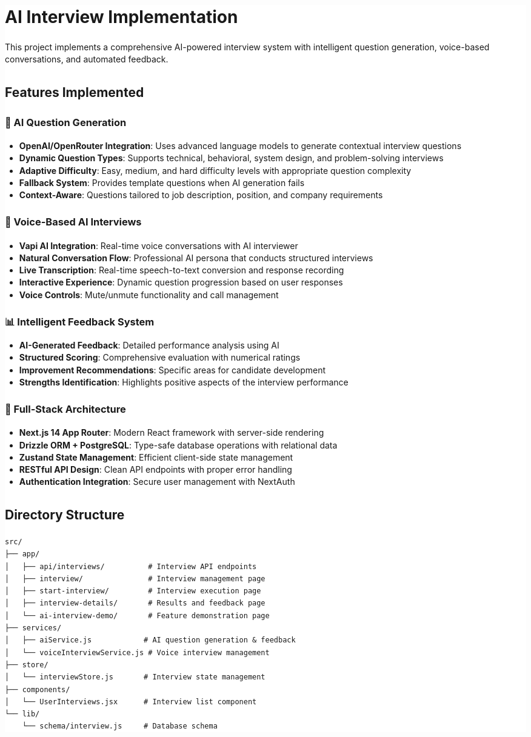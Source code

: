 # AI Interview Implementation

This project implements a comprehensive AI-powered interview system with intelligent question generation, voice-based conversations, and automated feedback.

## Features Implemented

### 🤖 AI Question Generation

- **OpenAI/OpenRouter Integration**: Uses advanced language models to generate contextual interview questions
- **Dynamic Question Types**: Supports technical, behavioral, system design, and problem-solving interviews
- **Adaptive Difficulty**: Easy, medium, and hard difficulty levels with appropriate question complexity
- **Fallback System**: Provides template questions when AI generation fails
- **Context-Aware**: Questions tailored to job description, position, and company requirements

### 🎤 Voice-Based AI Interviews

- **Vapi AI Integration**: Real-time voice conversations with AI interviewer
- **Natural Conversation Flow**: Professional AI persona that conducts structured interviews
- **Live Transcription**: Real-time speech-to-text conversion and response recording
- **Interactive Experience**: Dynamic question progression based on user responses
- **Voice Controls**: Mute/unmute functionality and call management

### 📊 Intelligent Feedback System

- **AI-Generated Feedback**: Detailed performance analysis using AI
- **Structured Scoring**: Comprehensive evaluation with numerical ratings
- **Improvement Recommendations**: Specific areas for candidate development
- **Strengths Identification**: Highlights positive aspects of the interview performance

### 💾 Full-Stack Architecture

- **Next.js 14 App Router**: Modern React framework with server-side rendering
- **Drizzle ORM + PostgreSQL**: Type-safe database operations with relational data
- **Zustand State Management**: Efficient client-side state management
- **RESTful API Design**: Clean API endpoints with proper error handling
- **Authentication Integration**: Secure user management with NextAuth

## Directory Structure

```
src/
├── app/
│   ├── api/interviews/          # Interview API endpoints
│   ├── interview/               # Interview management page
│   ├── start-interview/         # Interview execution page
│   ├── interview-details/       # Results and feedback page
│   └── ai-interview-demo/       # Feature demonstration page
├── services/
│   ├── aiService.js            # AI question generation & feedback
│   └── voiceInterviewService.js # Voice interview management
├── store/
│   └── interviewStore.js       # Interview state management
├── components/
│   └── UserInterviews.jsx      # Interview list component
└── lib/
    └── schema/interview.js     # Database schema
```
